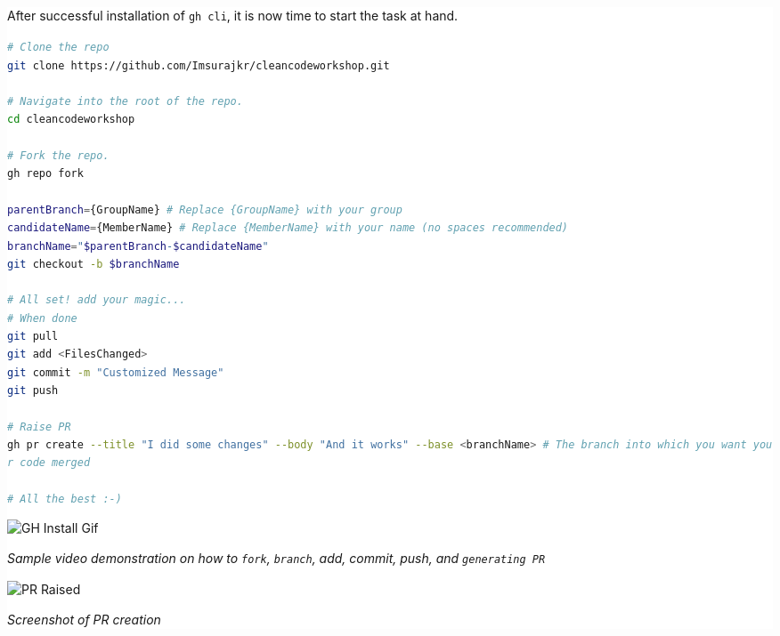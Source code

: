 After successful installation of `gh cli`, it is now time to start the task at hand. 

```bash
# Clone the repo 
git clone https://github.com/Imsurajkr/cleancodeworkshop.git

# Navigate into the root of the repo.
cd cleancodeworkshop

# Fork the repo.
gh repo fork 

parentBranch={GroupName} # Replace {GroupName} with your group 
candidateName={MemberName} # Replace {MemberName} with your name (no spaces recommended)
branchName="$parentBranch-$candidateName"
git checkout -b $branchName

# All set! add your magic...
# When done
git pull 
git add <FilesChanged> 
git commit -m "Customized Message"
git push 

# Raise PR
gh pr create --title "I did some changes" --body "And it works" --base <branchName> # The branch into which you want your code merged

# All the best :-)
```
![GH Install Gif](gifs/forkGH.gif)

*Sample video demonstration on how to  `fork`, `branch`, add, commit, push, and `generating PR`*

![PR Raised](gifs/pr_created.png)

*Screenshot of PR creation*
